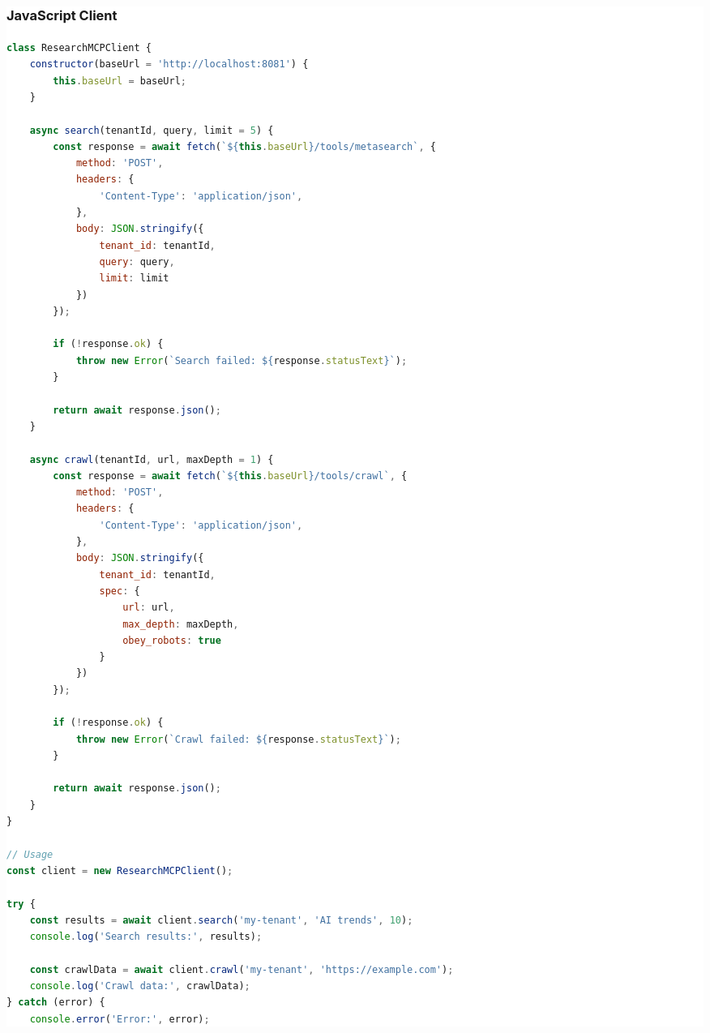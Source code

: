 ### JavaScript Client

```javascript
class ResearchMCPClient {
    constructor(baseUrl = 'http://localhost:8081') {
        this.baseUrl = baseUrl;
    }
    
    async search(tenantId, query, limit = 5) {
        const response = await fetch(`${this.baseUrl}/tools/metasearch`, {
            method: 'POST',
            headers: {
                'Content-Type': 'application/json',
            },
            body: JSON.stringify({
                tenant_id: tenantId,
                query: query,
                limit: limit
            })
        });
        
        if (!response.ok) {
            throw new Error(`Search failed: ${response.statusText}`);
        }
        
        return await response.json();
    }
    
    async crawl(tenantId, url, maxDepth = 1) {
        const response = await fetch(`${this.baseUrl}/tools/crawl`, {
            method: 'POST',
            headers: {
                'Content-Type': 'application/json',
            },
            body: JSON.stringify({
                tenant_id: tenantId,
                spec: {
                    url: url,
                    max_depth: maxDepth,
                    obey_robots: true
                }
            })
        });
        
        if (!response.ok) {
            throw new Error(`Crawl failed: ${response.statusText}`);
        }
        
        return await response.json();
    }
}

// Usage
const client = new ResearchMCPClient();

try {
    const results = await client.search('my-tenant', 'AI trends', 10);
    console.log('Search results:', results);
    
    const crawlData = await client.crawl('my-tenant', 'https://example.com');
    console.log('Crawl data:', crawlData);
} catch (error) {
    console.error('Error:', error);
```